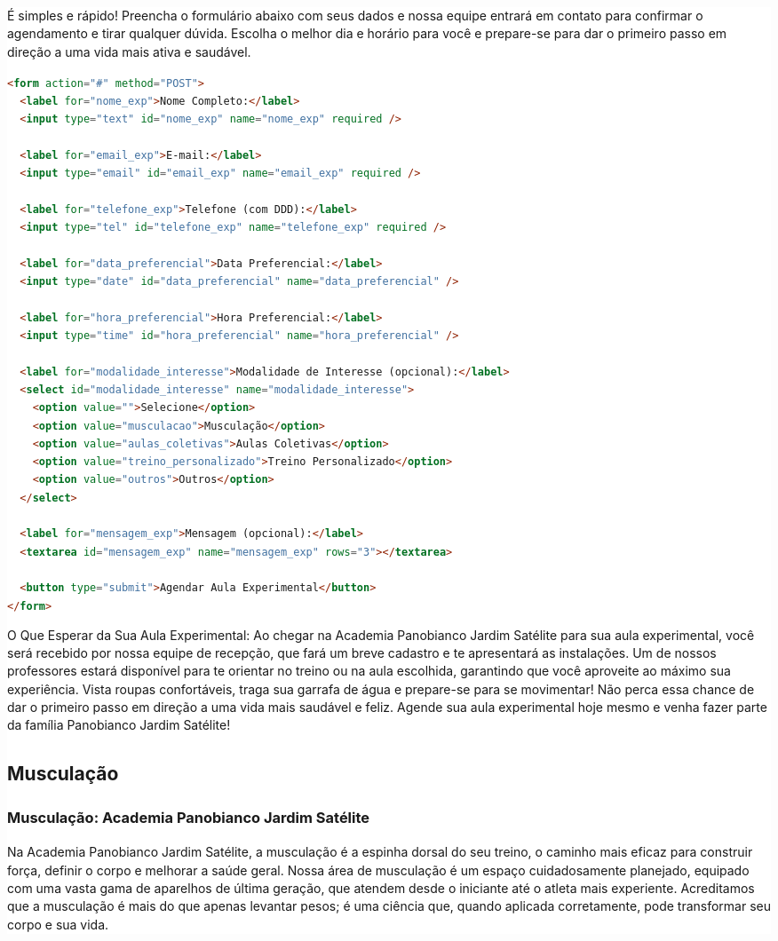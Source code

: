 É simples e rápido! Preencha o formulário abaixo com seus dados e nossa equipe entrará em contato para confirmar o agendamento e tirar qualquer dúvida. Escolha o melhor dia e horário para você e prepare-se para dar o primeiro passo em direção a uma vida mais ativa e saudável.

```html
<form action="#" method="POST">
  <label for="nome_exp">Nome Completo:</label>
  <input type="text" id="nome_exp" name="nome_exp" required />

  <label for="email_exp">E-mail:</label>
  <input type="email" id="email_exp" name="email_exp" required />

  <label for="telefone_exp">Telefone (com DDD):</label>
  <input type="tel" id="telefone_exp" name="telefone_exp" required />

  <label for="data_preferencial">Data Preferencial:</label>
  <input type="date" id="data_preferencial" name="data_preferencial" />

  <label for="hora_preferencial">Hora Preferencial:</label>
  <input type="time" id="hora_preferencial" name="hora_preferencial" />

  <label for="modalidade_interesse">Modalidade de Interesse (opcional):</label>
  <select id="modalidade_interesse" name="modalidade_interesse">
    <option value="">Selecione</option>
    <option value="musculacao">Musculação</option>
    <option value="aulas_coletivas">Aulas Coletivas</option>
    <option value="treino_personalizado">Treino Personalizado</option>
    <option value="outros">Outros</option>
  </select>

  <label for="mensagem_exp">Mensagem (opcional):</label>
  <textarea id="mensagem_exp" name="mensagem_exp" rows="3"></textarea>

  <button type="submit">Agendar Aula Experimental</button>
</form>
```

O Que Esperar da Sua Aula Experimental:
Ao chegar na Academia Panobianco Jardim Satélite para sua aula experimental, você será recebido por nossa equipe de recepção, que fará um breve cadastro e te apresentará as instalações. Um de nossos professores estará disponível para te orientar no treino ou na aula escolhida, garantindo que você aproveite ao máximo sua experiência. Vista roupas confortáveis, traga sua garrafa de água e prepare-se para se movimentar!
Não perca essa chance de dar o primeiro passo em direção a uma vida mais saudável e feliz. Agende sua aula experimental hoje mesmo e venha fazer parte da família Panobianco Jardim Satélite!

## Musculação

### Musculação: Academia Panobianco Jardim Satélite

Na Academia Panobianco Jardim Satélite, a musculação é a espinha dorsal do seu treino, o caminho mais eficaz para construir força, definir o corpo e melhorar a saúde geral. Nossa área de musculação é um espaço cuidadosamente planejado, equipado com uma vasta gama de aparelhos de última geração, que atendem desde o iniciante até o atleta mais experiente. Acreditamos que a musculação é mais do que apenas levantar pesos; é uma ciência que, quando aplicada corretamente, pode transformar seu corpo e sua vida.
